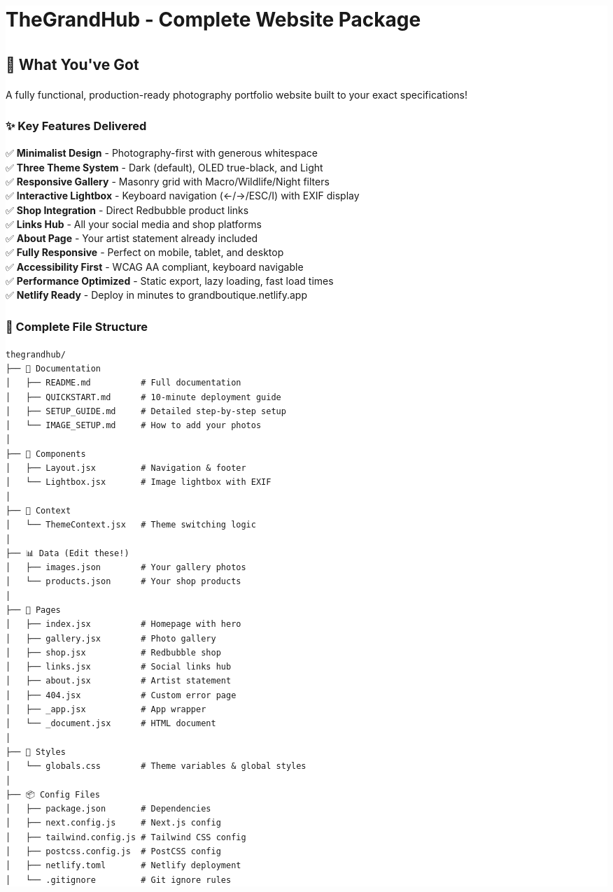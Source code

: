 # TheGrandHub - Complete Website Package

## 🎉 What You've Got

A fully functional, production-ready photography portfolio website built to your exact specifications!

### ✨ Key Features Delivered

✅ **Minimalist Design** - Photography-first with generous whitespace  
✅ **Three Theme System** - Dark (default), OLED true-black, and Light  
✅ **Responsive Gallery** - Masonry grid with Macro/Wildlife/Night filters  
✅ **Interactive Lightbox** - Keyboard navigation (←/→/ESC/I) with EXIF display  
✅ **Shop Integration** - Direct Redbubble product links  
✅ **Links Hub** - All your social media and shop platforms  
✅ **About Page** - Your artist statement already included  
✅ **Fully Responsive** - Perfect on mobile, tablet, and desktop  
✅ **Accessibility First** - WCAG AA compliant, keyboard navigable  
✅ **Performance Optimized** - Static export, lazy loading, fast load times  
✅ **Netlify Ready** - Deploy in minutes to grandboutique.netlify.app  

### 📁 Complete File Structure

```
thegrandhub/
├── 📄 Documentation
│   ├── README.md          # Full documentation
│   ├── QUICKSTART.md      # 10-minute deployment guide
│   ├── SETUP_GUIDE.md     # Detailed step-by-step setup
│   └── IMAGE_SETUP.md     # How to add your photos
│
├── 🎨 Components
│   ├── Layout.jsx         # Navigation & footer
│   └── Lightbox.jsx       # Image lightbox with EXIF
│
├── 🎯 Context
│   └── ThemeContext.jsx   # Theme switching logic
│
├── 📊 Data (Edit these!)
│   ├── images.json        # Your gallery photos
│   └── products.json      # Your shop products
│
├── 📄 Pages
│   ├── index.jsx          # Homepage with hero
│   ├── gallery.jsx        # Photo gallery
│   ├── shop.jsx           # Redbubble shop
│   ├── links.jsx          # Social links hub
│   ├── about.jsx          # Artist statement
│   ├── 404.jsx            # Custom error page
│   ├── _app.jsx           # App wrapper
│   └── _document.jsx      # HTML document
│
├── 🎨 Styles
│   └── globals.css        # Theme variables & global styles
│
├── 📦 Config Files
│   ├── package.json       # Dependencies
│   ├── next.config.js     # Next.js config
│   ├── tailwind.config.js # Tailwind CSS config
│   ├── postcss.config.js  # PostCSS config
│   ├── netlify.toml       # Netlify deployment
│   └── .gitignore         # Git ignore rules
```
